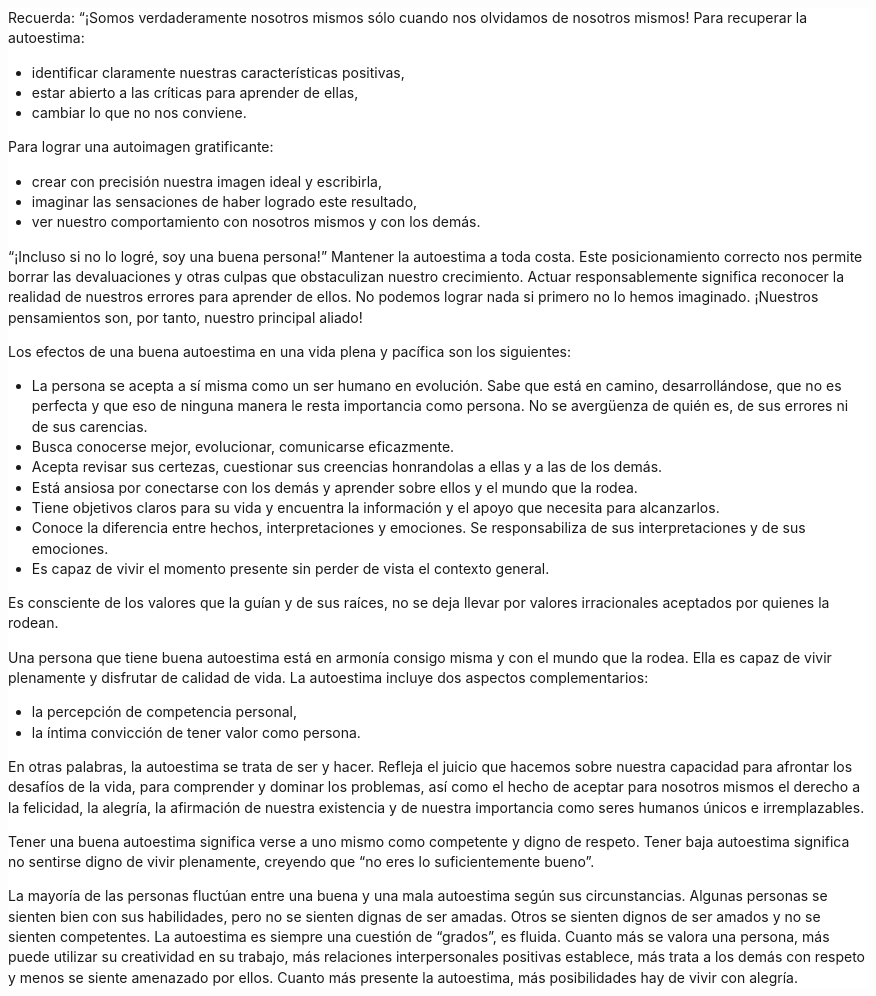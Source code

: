 Recuerda: “¡Somos verdaderamente nosotros mismos sólo cuando nos olvidamos de nosotros mismos! Para recuperar la autoestima:
- identificar claramente nuestras características positivas,
- estar abierto a las críticas para aprender de ellas,
- cambiar lo que no nos conviene.

Para lograr una autoimagen gratificante:
- crear con precisión nuestra imagen ideal y escribirla,
- imaginar las sensaciones de haber logrado este resultado,
- ver nuestro comportamiento con nosotros mismos y con los demás.

“¡Incluso si no lo logré, soy una buena persona!” Mantener la autoestima a toda costa. Este posicionamiento correcto nos permite borrar las devaluaciones y otras culpas que obstaculizan nuestro crecimiento. Actuar responsablemente significa reconocer la realidad de nuestros errores para aprender de ellos. No podemos lograr nada si primero no lo hemos imaginado. ¡Nuestros pensamientos son, por tanto, nuestro principal aliado!

Los efectos de una buena autoestima en una vida plena y pacífica son los siguientes:
- La persona se acepta a sí misma como un ser humano en evolución. Sabe que está en camino, desarrollándose, que no es perfecta y que eso de ninguna manera le resta importancia como persona. No se avergüenza de quién es, de sus errores ni de sus carencias.
- Busca conocerse mejor, evolucionar, comunicarse eficazmente.
- Acepta revisar sus certezas, cuestionar sus creencias honrandolas a ellas y a las de los demás.
- Está ansiosa por conectarse con los demás y aprender sobre ellos y el mundo que la rodea.
- Tiene objetivos claros para su vida y encuentra la información y el apoyo que necesita para alcanzarlos.
- Conoce la diferencia entre hechos, interpretaciones y emociones. Se responsabiliza de sus interpretaciones y de sus emociones.
- Es capaz de vivir el momento presente sin perder de vista el contexto general.

Es consciente de los valores que la guían y de sus raíces, no se deja llevar por valores irracionales aceptados por quienes la rodean.

Una persona que tiene buena autoestima está en armonía consigo misma y con el mundo que la rodea. Ella es capaz de vivir plenamente y disfrutar de calidad de vida. La autoestima incluye dos aspectos complementarios:
- la percepción de competencia personal,
- la íntima convicción de tener valor como persona.

En otras palabras, la autoestima se trata de ser y hacer. Refleja el juicio que hacemos sobre nuestra capacidad para afrontar los desafíos de la vida, para comprender y dominar los problemas, así como el hecho de aceptar para nosotros mismos el derecho a la felicidad, la alegría, la afirmación de nuestra existencia y de nuestra importancia como seres humanos únicos e irremplazables.

Tener una buena autoestima significa verse a uno mismo como competente y digno de respeto. Tener baja autoestima significa no sentirse digno de vivir plenamente, creyendo que “no eres lo suficientemente bueno”.

La mayoría de las personas fluctúan entre una buena y una mala autoestima según sus circunstancias. Algunas personas se sienten bien con sus habilidades, pero no se sienten dignas de ser amadas. Otros se sienten dignos de ser amados y no se sienten competentes. La autoestima es siempre una cuestión de “grados”, es fluida. Cuanto más se valora una persona, más puede utilizar su creatividad en su trabajo, más relaciones interpersonales positivas establece, más trata a los demás con respeto y menos se siente amenazado por ellos. Cuanto más presente la autoestima, más posibilidades hay de vivir con alegría.
